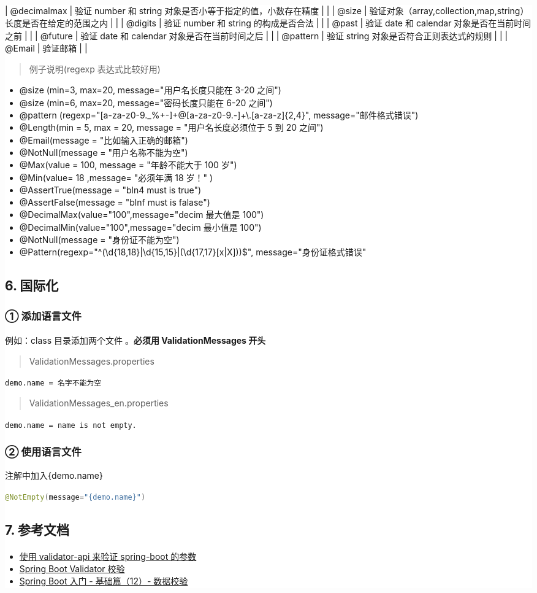 | @decimalmax  | 验证 number 和 string 对象是否小等于指定的值，小数存在精度      |     |
| @size        | 验证对象（array,collection,map,string）长度是否在给定的范围之内 |     |
| @digits      | 验证 number 和 string 的构成是否合法                            |     |
| @past        | 验证 date 和 calendar 对象是否在当前时间之前                    |     |
| @future      | 验证 date 和 calendar 对象是否在当前时间之后                    |     |
| @pattern     | 验证 string 对象是否符合正则表达式的规则                        |     |
| @Email       | 验证邮箱                                                        |     |

> 例子说明(regexp 表达式比较好用)

- @size (min=3, max=20, message="用户名长度只能在 3-20 之间")
- @size (min=6, max=20, message="密码长度只能在 6-20 之间")
- @pattern (regexp="[a-za-z0-9._%+-]+@[a-za-z0-9.-]+\\.[a-za-z]{2,4}", message="邮件格式错误")
- @Length(min = 5, max = 20, message = "用户名长度必须位于 5 到 20 之间")
- @Email(message = "比如输入正确的邮箱")
- @NotNull(message = "用户名称不能为空")
- @Max(value = 100, message = "年龄不能大于 100 岁")
- @Min(value= 18 ,message= "必须年满 18 岁！" )
- @AssertTrue(message = "bln4 must is true")
- @AssertFalse(message = "blnf must is falase")
- @DecimalMax(value="100",message="decim 最大值是 100")
- @DecimalMin(value="100",message="decim 最小值是 100")
- @NotNull(message = "身份证不能为空")
- @Pattern(regexp="^(\\d{18,18}|\\d{15,15}|(\\d{17,17}[x|X]))$", message="身份证格式错误"

## 6. 国际化

### ① 添加语言文件

例如：class 目录添加两个文件 。**必须用 ValidationMessages 开头**

> ValidationMessages.properties

```
demo.name = 名字不能为空
```

> ValidationMessages_en.properties

```
demo.name = name is not empty.
```

### ② 使用语言文件

注解中加入{demo.name}

```java
@NotEmpty(message="{demo.name}")
```

## 7. 参考文档

- [使用 validator-api 来验证 spring-boot 的参数](https://www.cnblogs.com/mawang/p/6767906.html?utm_source=itdadao&utm_medium=referral)
- [Spring Boot Validator 校验](http://412887952-qq-com.iteye.com/blog/2312356)
- [Spring Boot 入门 - 基础篇（12）- 数据校验](http://rensanning.iteye.com/blog/2357373)
